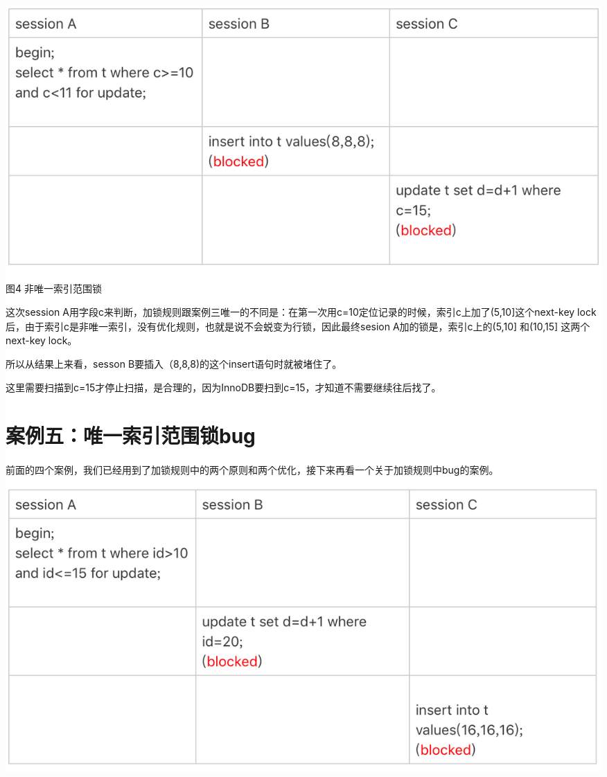 ![img](21讲为什么我只改一行的语句，锁这么多.resource/7381475e9e951628c9fc907f5a57697a.png)

图4 非唯一索引范围锁

这次session A用字段c来判断，加锁规则跟案例三唯一的不同是：在第一次用c=10定位记录的时候，索引c上加了(5,10]这个next-key lock后，由于索引c是非唯一索引，没有优化规则，也就是说不会蜕变为行锁，因此最终sesion A加的锁是，索引c上的(5,10] 和(10,15] 这两个next-key lock。

所以从结果上来看，sesson B要插入（8,8,8)的这个insert语句时就被堵住了。

这里需要扫描到c=15才停止扫描，是合理的，因为InnoDB要扫到c=15，才知道不需要继续往后找了。

# 案例五：唯一索引范围锁bug

前面的四个案例，我们已经用到了加锁规则中的两个原则和两个优化，接下来再看一个关于加锁规则中bug的案例。

![img](21讲为什么我只改一行的语句，锁这么多.resource/b105f8c4633e8d3a84e6422b1b1a316d.png)
